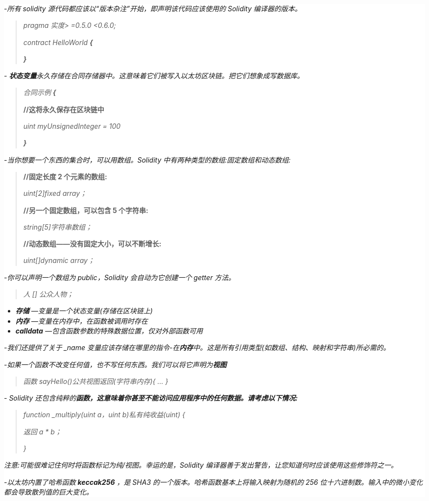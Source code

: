*-所有 solidity 源代码都应该以“版本杂注”开始，即声明该代码应该使用的 Solidity 编译器的版本。*

> *pragma 实度> =0.5.0 <0.6.0;*
> 
> *contract HelloWorld **{***
> 
> ***}***

*- **状态变量**永久存储在合同存储器中。这意味着它们被写入以太坊区块链。把它们想象成写数据库。*

> *合同示例 **{***
> 
> **//这将永久保存在区块链中**
> 
> *uint myUnsignedInteger = 100*
> 
> ***}***

*-当你想要一个东西的集合时，可以用数组。Solidity 中有两种类型的数组:固定数组和动态数组:*

> **//固定长度 2 个元素的数组:**
> 
> *uint[2]fixed array；*
> 
> **//另一个固定数组，可以包含 5 个字符串:**
> 
> *string[5]字符串数组；*
> 
> **//动态数组——没有固定大小，可以不断增长:**
> 
> *uint[]dynamic array；*

*-你可以声明一个数组为 public，Solidity 会自动为它创建一个 getter 方法。*

> *人 *[]* 公众人物；*

*   ***存储** —变量是一个状态变量(存储在区块链上)*
*   ***内存** —变量在内存中，在函数被调用时存在*
*   ***calldata** —包含函数参数的特殊数据位置，仅对外部函数可用*

*-我们还提供了关于 _name 变量应该存储在哪里的指令-在**内存**中。这是所有引用类型(如数组、结构、映射和字符串)所必需的。*

*-如果一个函数不改变任何值，也不写任何东西。我们可以将它声明为**视图***

> *函数 sayHello()公共视图返回(字符串内存){ … }*

*- Solidity 还包含纯粹的**函数，这意味着你甚至不能访问应用程序中的任何数据。请考虑以下情况:***

> *function _multiply(uint a，uint b)私有纯收益(uint) {*
> 
> *返回 a * b；*
> 
> *}*

*注意:可能很难记住何时将函数标记为纯/视图。幸运的是，Solidity 编译器善于发出警告，让您知道何时应该使用这些修饰符之一。*

*-以太坊内置了哈希函数 ***keccak256*** ，是 SHA3 的一个版本。哈希函数基本上将输入映射为随机的 256 位十六进制数。输入中的微小变化都会导致散列值的巨大变化。*
